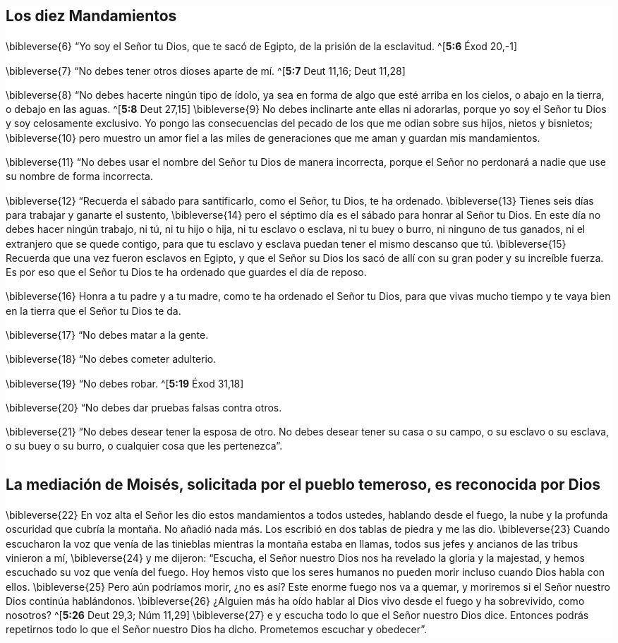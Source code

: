 
## Los diez Mandamientos
\bibleverse{6} “Yo soy el Señor tu Dios, que te sacó de Egipto, de la prisión de la esclavitud. ^[**5:6** Éxod 20,-1] 


\bibleverse{7} “No debes tener otros dioses aparte de mí. ^[**5:7** Deut 11,16; Deut 11,28] 


\bibleverse{8} “No debes hacerte ningún tipo de ídolo, ya sea en forma de algo que esté arriba en los cielos, o abajo en la tierra, o debajo en las aguas. ^[**5:8** Deut 27,15] \bibleverse{9} No debes inclinarte ante ellas ni adorarlas, porque yo soy el Señor tu Dios y soy celosamente exclusivo. Yo pongo las consecuencias del pecado de los que me odian sobre sus hijos, nietos y bisnietos; \bibleverse{10} pero muestro un amor fiel a las miles de generaciones que me aman y guardan mis mandamientos. 


\bibleverse{11} “No debes usar el nombre del Señor tu Dios de manera incorrecta, porque el Señor no perdonará a nadie que use su nombre de forma incorrecta. 

\bibleverse{12} “Recuerda el sábado para santificarlo, como el Señor, tu Dios, te ha ordenado. \bibleverse{13} Tienes seis días para trabajar y ganarte el sustento, \bibleverse{14} pero el séptimo día es el sábado para honrar al Señor tu Dios. En este día no debes hacer ningún trabajo, ni tú, ni tu hijo o hija, ni tu esclavo o esclava, ni tu buey o burro, ni ninguno de tus ganados, ni el extranjero que se quede contigo, para que tu esclavo y esclava puedan tener el mismo descanso que tú. \bibleverse{15} Recuerda que una vez fueron esclavos en Egipto, y que el Señor su Dios los sacó de allí con su gran poder y su increíble fuerza. Es por eso que el Señor tu Dios te ha ordenado que guardes el día de reposo. 

\bibleverse{16} Honra a tu padre y a tu madre, como te ha ordenado el Señor tu Dios, para que vivas mucho tiempo y te vaya bien en la tierra que el Señor tu Dios te da. 

\bibleverse{17} “No debes matar a la gente. 

\bibleverse{18} “No debes cometer adulterio. 

\bibleverse{19} “No debes robar. ^[**5:19** Éxod 31,18] 


\bibleverse{20} “No debes dar pruebas falsas contra otros. 

\bibleverse{21} “No debes desear tener la esposa de otro. No debes desear tener su casa o su campo, o su esclavo o su esclava, o su buey o su burro, o cualquier cosa que les pertenezca”. 

## La mediación de Moisés, solicitada por el pueblo temeroso, es reconocida por Dios
\bibleverse{22} En voz alta el Señor les dio estos mandamientos a todos ustedes, hablando desde el fuego, la nube y la profunda oscuridad que cubría la montaña. No añadió nada más. Los escribió en dos tablas de piedra y me las dio. \bibleverse{23} Cuando escucharon la voz que venía de las tinieblas mientras la montaña estaba en llamas, todos sus jefes y ancianos de las tribus vinieron a mí, \bibleverse{24} y me dijeron: “Escucha, el Señor nuestro Dios nos ha revelado la gloria y la majestad, y hemos escuchado su voz que venía del fuego. Hoy hemos visto que los seres humanos no pueden morir incluso cuando Dios habla con ellos. \bibleverse{25} Pero aún podríamos morir, ¿no es así? Este enorme fuego nos va a quemar, y moriremos si el Señor nuestro Dios continúa hablándonos. \bibleverse{26} ¿Alguien más ha oído hablar al Dios vivo desde el fuego y ha sobrevivido, como nosotros? ^[**5:26** Deut 29,3; Núm 11,29] \bibleverse{27} e y escucha todo lo que el Señor nuestro Dios dice. Entonces podrás repetirnos todo lo que el Señor nuestro Dios ha dicho. Prometemos escuchar y obedecer”. 
